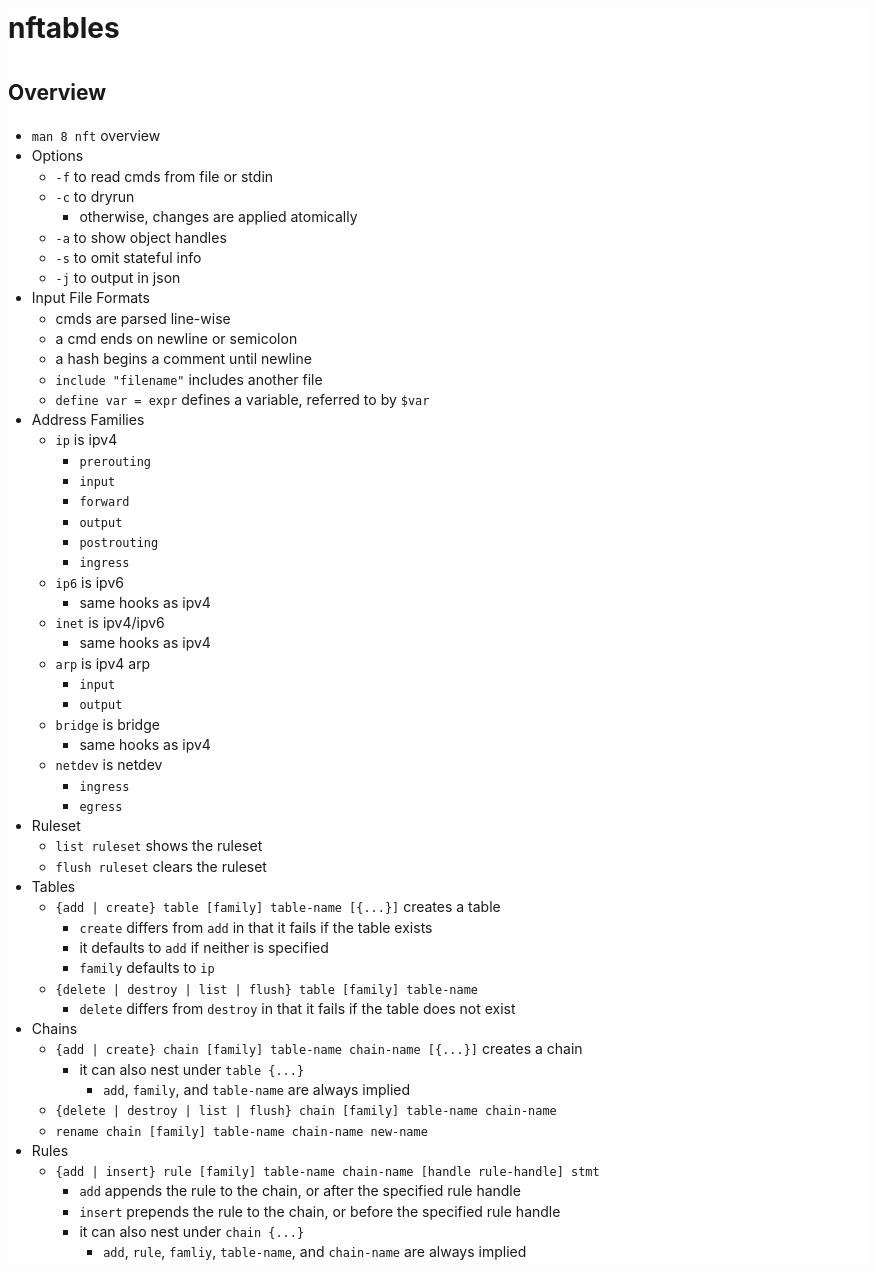 nftables
========

## Overview

- `man 8 nft` overview
- Options
  - `-f` to read cmds from file or stdin
  - `-c` to dryrun
    - otherwise, changes are applied atomically
  - `-a` to show object handles
  - `-s` to omit stateful info
  - `-j` to output in json
- Input File Formats
  - cmds are parsed line-wise
  - a cmd ends on newline or semicolon
  - a hash begins a comment until newline
  - `include "filename"` includes another file
  - `define var = expr` defines a variable, referred to by `$var`
- Address Families
  - `ip` is ipv4
    - `prerouting`
    - `input`
    - `forward`
    - `output`
    - `postrouting`
    - `ingress`
  - `ip6` is ipv6
    - same hooks as ipv4
  - `inet` is ipv4/ipv6
    - same hooks as ipv4
  - `arp` is ipv4 arp
    - `input`
    - `output`
  - `bridge` is bridge
    - same hooks as ipv4
  - `netdev` is netdev
    - `ingress`
    - `egress`
- Ruleset
  - `list ruleset` shows the ruleset
  - `flush ruleset` clears the ruleset
- Tables
  - `{add | create} table [family] table-name [{...}]` creates a table
    - `create` differs from `add` in that it fails if the table exists
    - it defaults to `add` if neither is specified
    - `family` defaults to `ip`
  - `{delete | destroy | list | flush} table [family] table-name`
    - `delete` differs from `destroy` in that it fails if the table does not
      exist
- Chains
  - `{add | create} chain [family] table-name chain-name [{...}]` creates a
    chain
    - it can also nest under `table {...}`
      - `add`, `family`, and `table-name` are always implied
  - `{delete | destroy | list | flush} chain [family] table-name chain-name`
  - `rename chain [family] table-name chain-name new-name`
- Rules
  - `{add | insert} rule [family] table-name chain-name [handle rule-handle] stmt`
    - `add` appends the rule to the chain, or after the specified rule handle
    - `insert` prepends the rule to the chain, or before the specified rule handle
    - it can also nest under `chain {...}`
      - `add`, `rule`, `famliy`, `table-name`, and `chain-name` are always implied